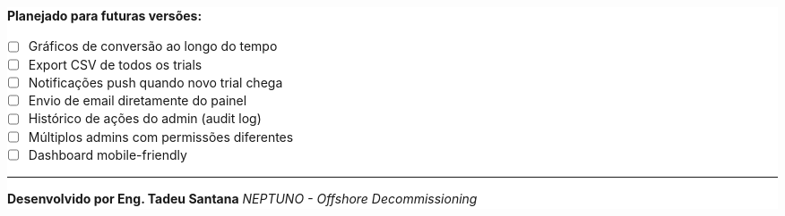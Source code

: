 **Planejado para futuras versões:**

- [ ] Gráficos de conversão ao longo do tempo
- [ ] Export CSV de todos os trials
- [ ] Notificações push quando novo trial chega
- [ ] Envio de email diretamente do painel
- [ ] Histórico de ações do admin (audit log)
- [ ] Múltiplos admins com permissões diferentes
- [ ] Dashboard mobile-friendly

---

**Desenvolvido por Eng. Tadeu Santana**
*NEPTUNO - Offshore Decommissioning*

